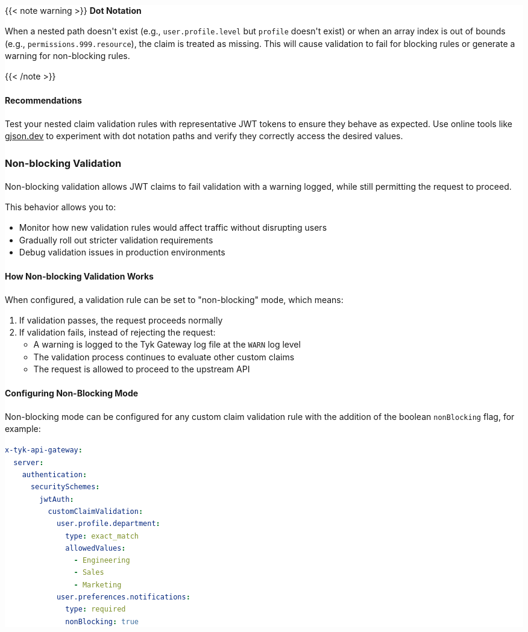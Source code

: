 {{< note warning >}}
**Dot Notation** 

When a nested path doesn't exist (e.g., `user.profile.level` but `profile` doesn't exist) or when an array index is out of bounds (e.g., `permissions.999.resource`), the claim is treated as missing. This will cause validation to fail for blocking rules or generate a warning for non-blocking rules.

{{< /note >}}

#### Recommendations

Test your nested claim validation rules with representative JWT tokens to ensure they behave as expected. Use online tools like [gjson.dev](https://gjson.dev/) to experiment with dot notation paths and verify they correctly access the desired values.

### Non-blocking Validation

Non-blocking validation allows JWT claims to fail validation with a warning logged, while still permitting the request to proceed.

This behavior allows you to:

- Monitor how new validation rules would affect traffic without disrupting users
- Gradually roll out stricter validation requirements
- Debug validation issues in production environments

#### How Non-blocking Validation Works

When configured, a validation rule can be set to "non-blocking" mode, which means:

1. If validation passes, the request proceeds normally
2. If validation fails, instead of rejecting the request:
   - A warning is logged to the Tyk Gateway log file at the `WARN` log level
   - The validation process continues to evaluate other custom claims
   - The request is allowed to proceed to the upstream API

#### Configuring Non-Blocking Mode

Non-blocking mode can be configured for any custom claim validation rule with the addition of the boolean `nonBlocking` flag, for example:

```yaml
x-tyk-api-gateway:
  server:
    authentication:
      securitySchemes:
        jwtAuth:
          customClaimValidation:
            user.profile.department:
              type: exact_match
              allowedValues:
                - Engineering
                - Sales
                - Marketing
            user.preferences.notifications:
              type: required
              nonBlocking: true
```
